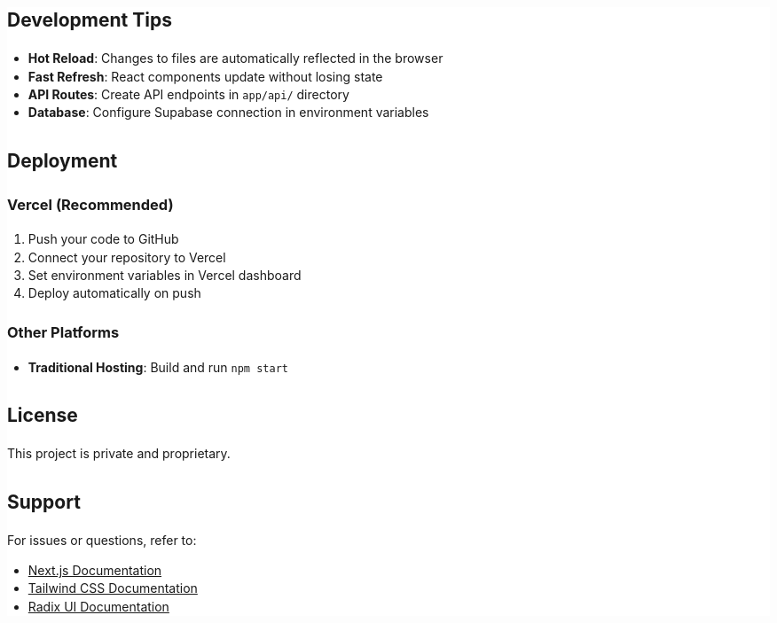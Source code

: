 ## Development Tips

- **Hot Reload**: Changes to files are automatically reflected in the browser
- **Fast Refresh**: React components update without losing state
- **API Routes**: Create API endpoints in `app/api/` directory
- **Database**: Configure Supabase connection in environment variables

## Deployment

### Vercel (Recommended)

1. Push your code to GitHub
2. Connect your repository to Vercel
3. Set environment variables in Vercel dashboard
4. Deploy automatically on push

### Other Platforms
- **Traditional Hosting**: Build and run `npm start`

## License

This project is private and proprietary.

## Support

For issues or questions, refer to:
- [Next.js Documentation](https://nextjs.org/docs)
- [Tailwind CSS Documentation](https://tailwindcss.com/docs)
- [Radix UI Documentation](https://www.radix-ui.com/docs)
